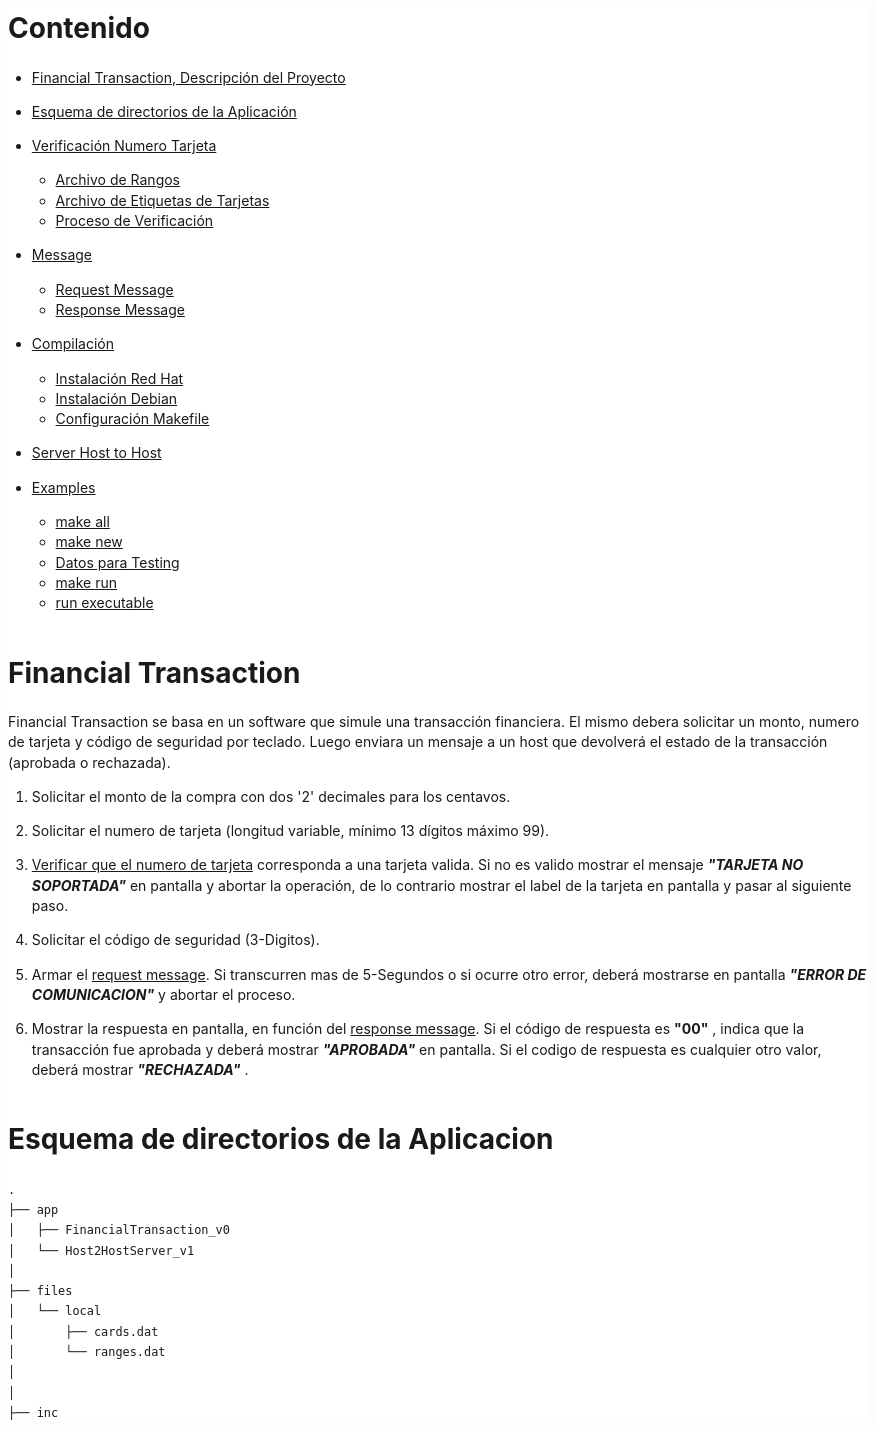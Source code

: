 # Contenido
  + [Financial Transaction, Descripción del Proyecto](#financial-transaction)
  
  + [Esquema de directorios de la Aplicación](#esquema-de-directorios-de-la-aplicacion)
  
  + [Verificación Numero Tarjeta](#verificacion-numero-tarjeta)
    - [Archivo de Rangos](#archivo-de-rangos)
    - [Archivo de Etiquetas de Tarjetas](#archivo-de-etiquetas-de-tarjetas)
    - [Proceso de Verificación](#proceso-de-verificacion)
    
  + [Message](#message)
    - [Request Message](#request-message)
    - [Response Message](#response-message)
  
  + [Compilación](#compilacion)
    - [Instalación Red Hat](#instalaccion-red-hat)
    - [Instalación Debian](#instalaccion-debian)
    - [Configuración Makefile](#configuracion-makefile)
  
  + [Server Host to Host](#server-host-to-host)
  
  + [Examples](#examples)
    - [make all](#make-all)
    - [make new](#make-new)
    - [Datos para Testing](#datos-para-testing)
    - [make run](#make-run)
    - [run executable](#run-executable)

# Financial Transaction
 Financial Transaction se basa en un software que simule una transacción financiera. El mismo debera solicitar un monto, numero de tarjeta y código de seguridad por teclado. Luego enviara un mensaje a un host que devolverá el estado de la transacción (aprobada o rechazada).
 
  1. Solicitar el monto de la compra con dos '2' decimales para los centavos.
  
  2. Solicitar el numero de tarjeta (longitud variable, mínimo 13 dígitos máximo 99).
  
  3. [Verificar que el numero de tarjeta](#verificacion-numero-tarjeta) corresponda a una tarjeta valida. Si no es valido mostrar el mensaje ***"TARJETA NO SOPORTADA"*** en pantalla y abortar la operación, de lo contrario mostrar el label de la tarjeta en pantalla y pasar al siguiente paso.
  
  4. Solicitar el código de seguridad (3-Digitos).
  
  5. Armar el [request message](#request-message). Si transcurren mas de 5-Segundos o si ocurre otro error,  deberá mostrarse en pantalla ***"ERROR DE COMUNICACION"*** y abortar el proceso.
  
  6. Mostrar la respuesta en pantalla, en función del [response message](#response-message). Si el código de respuesta es **"00"** , indica que la transacción fue aprobada y deberá mostrar ***"APROBADA"*** en pantalla. Si el codigo de respuesta es cualquier otro valor, deberá mostrar ***"RECHAZADA"*** .
 
# Esquema de directorios de la Aplicacion
~~~
.
├── app
│   ├── FinancialTransaction_v0
│   └── Host2HostServer_v1
│
├── files
│   └── local
│       ├── cards.dat
│       └── ranges.dat
│
│
├── inc
~~~